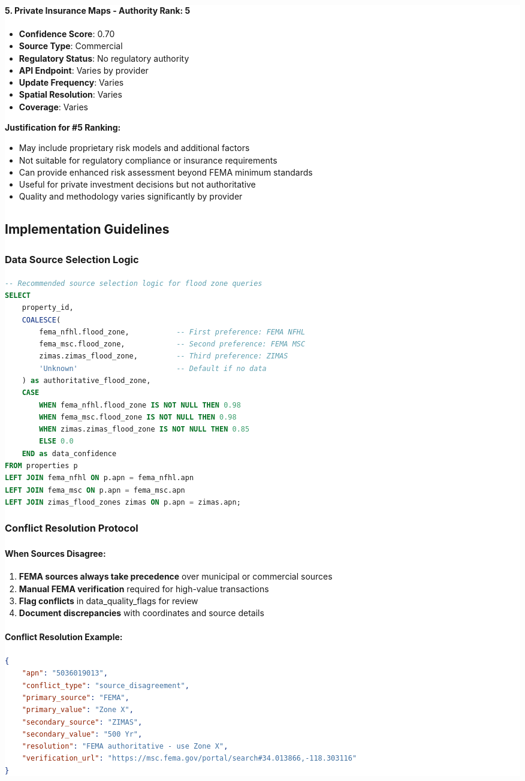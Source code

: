 #### 5. **Private Insurance Maps** - Authority Rank: 5
- **Confidence Score**: 0.70
- **Source Type**: Commercial
- **Regulatory Status**: No regulatory authority
- **API Endpoint**: Varies by provider
- **Update Frequency**: Varies
- **Spatial Resolution**: Varies
- **Coverage**: Varies

**Justification for #5 Ranking:**
- May include proprietary risk models and additional factors
- Not suitable for regulatory compliance or insurance requirements
- Can provide enhanced risk assessment beyond FEMA minimum standards
- Useful for private investment decisions but not authoritative
- Quality and methodology varies significantly by provider

## Implementation Guidelines

### Data Source Selection Logic
```sql
-- Recommended source selection logic for flood zone queries
SELECT
    property_id,
    COALESCE(
        fema_nfhl.flood_zone,           -- First preference: FEMA NFHL
        fema_msc.flood_zone,            -- Second preference: FEMA MSC
        zimas.zimas_flood_zone,         -- Third preference: ZIMAS
        'Unknown'                       -- Default if no data
    ) as authoritative_flood_zone,
    CASE
        WHEN fema_nfhl.flood_zone IS NOT NULL THEN 0.98
        WHEN fema_msc.flood_zone IS NOT NULL THEN 0.98
        WHEN zimas.zimas_flood_zone IS NOT NULL THEN 0.85
        ELSE 0.0
    END as data_confidence
FROM properties p
LEFT JOIN fema_nfhl ON p.apn = fema_nfhl.apn
LEFT JOIN fema_msc ON p.apn = fema_msc.apn
LEFT JOIN zimas_flood_zones zimas ON p.apn = zimas.apn;
```

### Conflict Resolution Protocol

#### When Sources Disagree:
1. **FEMA sources always take precedence** over municipal or commercial sources
2. **Manual FEMA verification** required for high-value transactions
3. **Flag conflicts** in data_quality_flags for review
4. **Document discrepancies** with coordinates and source details

#### Conflict Resolution Example:
```json
{
    "apn": "5036019013",
    "conflict_type": "source_disagreement",
    "primary_source": "FEMA",
    "primary_value": "Zone X",
    "secondary_source": "ZIMAS",
    "secondary_value": "500 Yr",
    "resolution": "FEMA authoritative - use Zone X",
    "verification_url": "https://msc.fema.gov/portal/search#34.013866,-118.303116"
}
```
